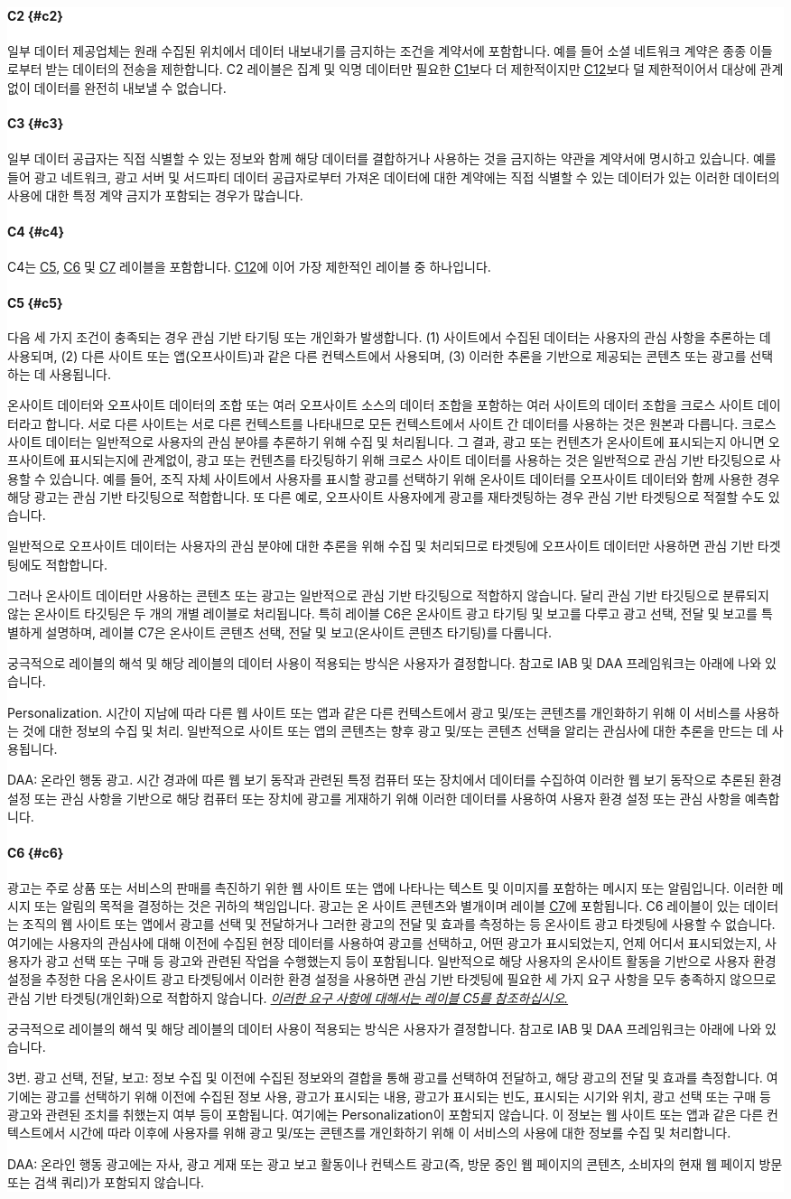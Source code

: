 #### C2 {#c2}

일부 데이터 제공업체는 원래 수집된 위치에서 데이터 내보내기를 금지하는 조건을 계약서에 포함합니다. 예를 들어 소셜 네트워크 계약은 종종 이들로부터 받는 데이터의 전송을 제한합니다. C2 레이블은 집계 및 익명 데이터만 필요한 [C1](#c1)보다 더 제한적이지만 [C12](#c12)보다 덜 제한적이어서 대상에 관계없이 데이터를 완전히 내보낼 수 없습니다.

#### C3 {#c3}

일부 데이터 공급자는 직접 식별할 수 있는 정보와 함께 해당 데이터를 결합하거나 사용하는 것을 금지하는 약관을 계약서에 명시하고 있습니다. 예를 들어 광고 네트워크, 광고 서버 및 서드파티 데이터 공급자로부터 가져온 데이터에 대한 계약에는 직접 식별할 수 있는 데이터가 있는 이러한 데이터의 사용에 대한 특정 계약 금지가 포함되는 경우가 많습니다.

#### C4 {#c4}

C4는 [C5](#c5), [C6](#c6) 및 [C7](#c7) 레이블을 포함합니다. [C12](#c12)에 이어 가장 제한적인 레이블 중 하나입니다.

#### C5 {#c5}

다음 세 가지 조건이 충족되는 경우 관심 기반 타기팅 또는 개인화가 발생합니다. (1) 사이트에서 수집된 데이터는 사용자의 관심 사항을 추론하는 데 사용되며, (2) 다른 사이트 또는 앱(오프사이트)과 같은 다른 컨텍스트에서 사용되며, (3) 이러한 추론을 기반으로 제공되는 콘텐츠 또는 광고를 선택하는 데 사용됩니다.

온사이트 데이터와 오프사이트 데이터의 조합 또는 여러 오프사이트 소스의 데이터 조합을 포함하는 여러 사이트의 데이터 조합을 크로스 사이트 데이터라고 합니다. 서로 다른 사이트는 서로 다른 컨텍스트를 나타내므로 모든 컨텍스트에서 사이트 간 데이터를 사용하는 것은 원본과 다릅니다. 크로스 사이트 데이터는 일반적으로 사용자의 관심 분야를 추론하기 위해 수집 및 처리됩니다. 그 결과, 광고 또는 컨텐츠가 온사이트에 표시되는지 아니면 오프사이트에 표시되는지에 관계없이, 광고 또는 컨텐츠를 타깃팅하기 위해 크로스 사이트 데이터를 사용하는 것은 일반적으로 관심 기반 타깃팅으로 사용할 수 있습니다. 예를 들어, 조직 자체 사이트에서 사용자를 표시할 광고를 선택하기 위해 온사이트 데이터를 오프사이트 데이터와 함께 사용한 경우 해당 광고는 관심 기반 타깃팅으로 적합합니다. 또 다른 예로, 오프사이트 사용자에게 광고를 재타겟팅하는 경우 관심 기반 타겟팅으로 적절할 수도 있습니다.

일반적으로 오프사이트 데이터는 사용자의 관심 분야에 대한 추론을 위해 수집 및 처리되므로 타겟팅에 오프사이트 데이터만 사용하면 관심 기반 타겟팅에도 적합합니다.

그러나 온사이트 데이터만 사용하는 콘텐츠 또는 광고는 일반적으로 관심 기반 타깃팅으로 적합하지 않습니다. 달리 관심 기반 타깃팅으로 분류되지 않는 온사이트 타깃팅은 두 개의 개별 레이블로 처리됩니다. 특히 레이블 C6은 온사이트 광고 타기팅 및 보고를 다루고 광고 선택, 전달 및 보고를 특별하게 설명하며, 레이블 C7은 온사이트 콘텐츠 선택, 전달 및 보고(온사이트 콘텐츠 타기팅)를 다룹니다.

궁극적으로 레이블의 해석 및 해당 레이블의 데이터 사용이 적용되는 방식은 사용자가 결정합니다. 참고로 IAB 및 DAA 프레임워크는 아래에 나와 있습니다.

Personalization. 시간이 지남에 따라 다른 웹 사이트 또는 앱과 같은 다른 컨텍스트에서 광고 및/또는 콘텐츠를 개인화하기 위해 이 서비스를 사용하는 것에 대한 정보의 수집 및 처리. 일반적으로 사이트 또는 앱의 콘텐츠는 향후 광고 및/또는 콘텐츠 선택을 알리는 관심사에 대한 추론을 만드는 데 사용됩니다.

DAA: 온라인 행동 광고. 시간 경과에 따른 웹 보기 동작과 관련된 특정 컴퓨터 또는 장치에서 데이터를 수집하여 이러한 웹 보기 동작으로 추론된 환경 설정 또는 관심 사항을 기반으로 해당 컴퓨터 또는 장치에 광고를 게재하기 위해 이러한 데이터를 사용하여 사용자 환경 설정 또는 관심 사항을 예측합니다.

#### C6 {#c6}

광고는 주로 상품 또는 서비스의 판매를 촉진하기 위한 웹 사이트 또는 앱에 나타나는 텍스트 및 이미지를 포함하는 메시지 또는 알림입니다. 이러한 메시지 또는 알림의 목적을 결정하는 것은 귀하의 책임입니다. 광고는 온 사이트 콘텐츠와 별개이며 레이블 [C7](#c7)에 포함됩니다. C6 레이블이 있는 데이터는 조직의 웹 사이트 또는 앱에서 광고를 선택 및 전달하거나 그러한 광고의 전달 및 효과를 측정하는 등 온사이트 광고 타겟팅에 사용할 수 없습니다. 여기에는 사용자의 관심사에 대해 이전에 수집된 현장 데이터를 사용하여 광고를 선택하고, 어떤 광고가 표시되었는지, 언제 어디서 표시되었는지, 사용자가 광고 선택 또는 구매 등 광고와 관련된 작업을 수행했는지 등이 포함됩니다. 일반적으로 해당 사용자의 온사이트 활동을 기반으로 사용자 환경 설정을 추정한 다음 온사이트 광고 타겟팅에서 이러한 환경 설정을 사용하면 관심 기반 타겟팅에 필요한 세 가지 요구 사항을 모두 충족하지 않으므로 관심 기반 타겟팅(개인화)으로 적합하지 않습니다. *[이러한 요구 사항에 대해서는 레이블 C5를 참조하십시오.](#c5)*

궁극적으로 레이블의 해석 및 해당 레이블의 데이터 사용이 적용되는 방식은 사용자가 결정합니다. 참고로 IAB 및 DAA 프레임워크는 아래에 나와 있습니다.

3번. 광고 선택, 전달, 보고: 정보 수집 및 이전에 수집된 정보와의 결합을 통해 광고를 선택하여 전달하고, 해당 광고의 전달 및 효과를 측정합니다. 여기에는 광고를 선택하기 위해 이전에 수집된 정보 사용, 광고가 표시되는 내용, 광고가 표시되는 빈도, 표시되는 시기와 위치, 광고 선택 또는 구매 등 광고와 관련된 조치를 취했는지 여부 등이 포함됩니다. 여기에는 Personalization이 포함되지 않습니다. 이 정보는 웹 사이트 또는 앱과 같은 다른 컨텍스트에서 시간에 따라 이후에 사용자를 위해 광고 및/또는 콘텐츠를 개인화하기 위해 이 서비스의 사용에 대한 정보를 수집 및 처리합니다.

DAA: 온라인 행동 광고에는 자사, 광고 게재 또는 광고 보고 활동이나 컨텍스트 광고(즉, 방문 중인 웹 페이지의 콘텐츠, 소비자의 현재 웹 페이지 방문 또는 검색 쿼리)가 포함되지 않습니다.
